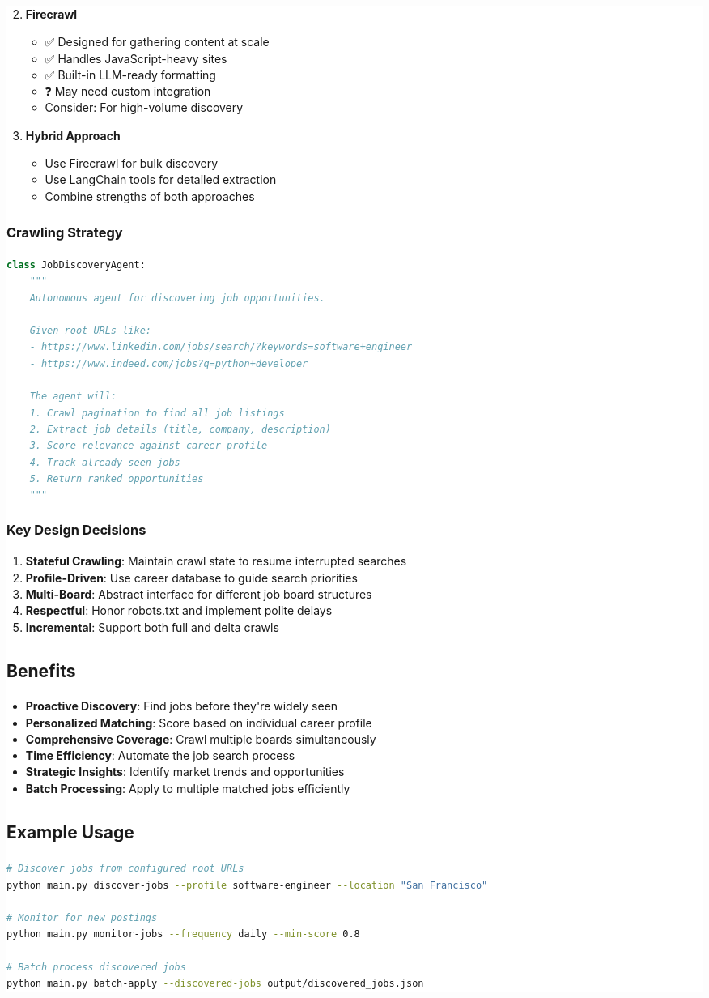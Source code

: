 2. **Firecrawl**
   - ✅ Designed for gathering content at scale
   - ✅ Handles JavaScript-heavy sites
   - ✅ Built-in LLM-ready formatting
   - ❓ May need custom integration
   - Consider: For high-volume discovery

3. **Hybrid Approach**
   - Use Firecrawl for bulk discovery
   - Use LangChain tools for detailed extraction
   - Combine strengths of both approaches

### Crawling Strategy

```python
class JobDiscoveryAgent:
    """
    Autonomous agent for discovering job opportunities.
    
    Given root URLs like:
    - https://www.linkedin.com/jobs/search/?keywords=software+engineer
    - https://www.indeed.com/jobs?q=python+developer
    
    The agent will:
    1. Crawl pagination to find all job listings
    2. Extract job details (title, company, description)
    3. Score relevance against career profile
    4. Track already-seen jobs
    5. Return ranked opportunities
    """
```

### Key Design Decisions

1. **Stateful Crawling**: Maintain crawl state to resume interrupted searches
2. **Profile-Driven**: Use career database to guide search priorities
3. **Multi-Board**: Abstract interface for different job board structures
4. **Respectful**: Honor robots.txt and implement polite delays
5. **Incremental**: Support both full and delta crawls

## Benefits

- **Proactive Discovery**: Find jobs before they're widely seen
- **Personalized Matching**: Score based on individual career profile
- **Comprehensive Coverage**: Crawl multiple boards simultaneously
- **Time Efficiency**: Automate the job search process
- **Strategic Insights**: Identify market trends and opportunities
- **Batch Processing**: Apply to multiple matched jobs efficiently

## Example Usage

```bash
# Discover jobs from configured root URLs
python main.py discover-jobs --profile software-engineer --location "San Francisco"

# Monitor for new postings
python main.py monitor-jobs --frequency daily --min-score 0.8

# Batch process discovered jobs
python main.py batch-apply --discovered-jobs output/discovered_jobs.json
```
